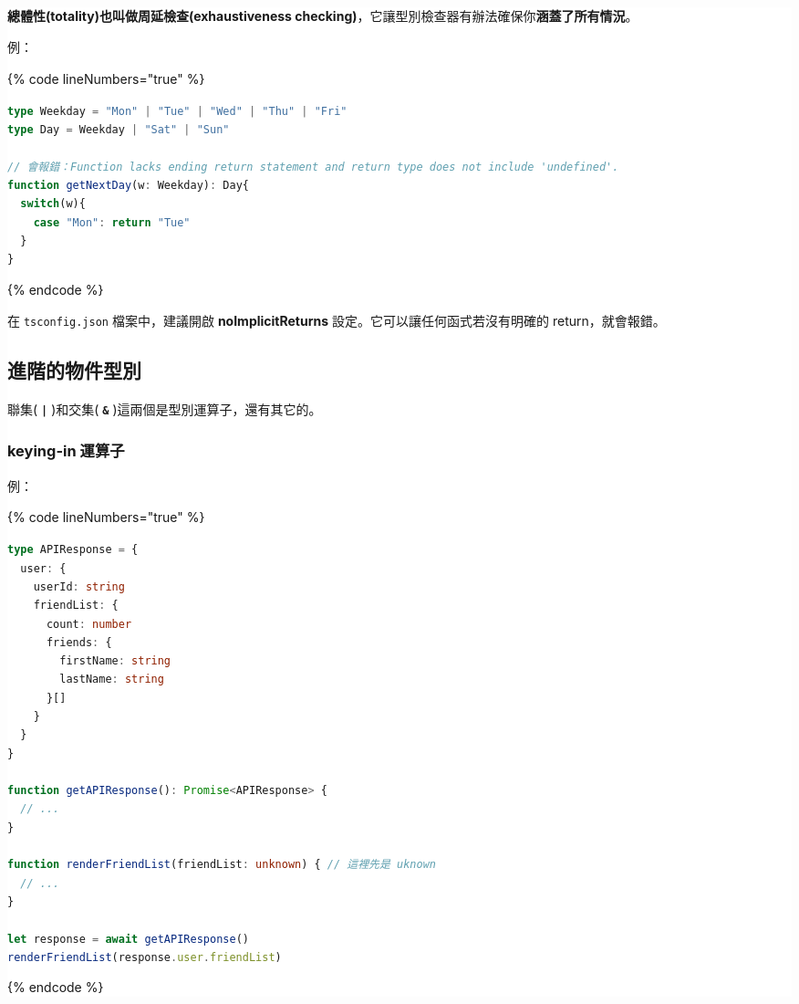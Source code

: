 **總體性(totality)**也叫做**周延檢查(exhaustiveness checking)**，它讓型別檢查器有辦法確保你**涵蓋了所有情況**。



例：

{% code lineNumbers="true" %}
```typescript
type Weekday = "Mon" | "Tue" | "Wed" | "Thu" | "Fri"
type Day = Weekday | "Sat" | "Sun"

// 會報錯：Function lacks ending return statement and return type does not include 'undefined'.
function getNextDay(w: Weekday): Day{
  switch(w){
    case "Mon": return "Tue"
  }
}
```
{% endcode %}

在 `tsconfig.json` 檔案中，建議開啟 **noImplicitReturns** 設定。它可以讓任何函式若沒有明確的 return，就會報錯。



## 進階的物件型別

聯集( **`|`** )和交集( **`&`** )這兩個是型別運算子，還有其它的。



### keying-in 運算子

例：

{% code lineNumbers="true" %}
```typescript
type APIResponse = {
  user: {
    userId: string
    friendList: {
      count: number
      friends: {
        firstName: string
        lastName: string
      }[]
    }
  }
}

function getAPIResponse(): Promise<APIResponse> {
  // ...
}

function renderFriendList(friendList: unknown) { // 這裡先是 uknown
  // ...
}

let response = await getAPIResponse()
renderFriendList(response.user.friendList)
```
{% endcode %}
